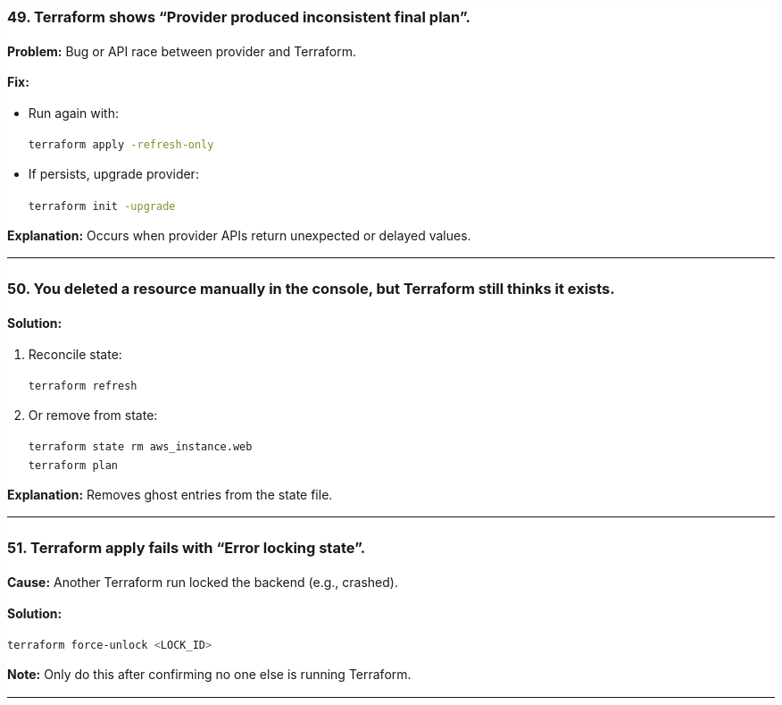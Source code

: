 
### **49. Terraform shows “Provider produced inconsistent final plan”.**

**Problem:** Bug or API race between provider and Terraform.

**Fix:**

* Run again with:

  ```bash
  terraform apply -refresh-only
  ```
* If persists, upgrade provider:

  ```bash
  terraform init -upgrade
  ```

**Explanation:**
Occurs when provider APIs return unexpected or delayed values.

---

### **50. You deleted a resource manually in the console, but Terraform still thinks it exists.**

**Solution:**

1. Reconcile state:

   ```bash
   terraform refresh
   ```
2. Or remove from state:

   ```bash
   terraform state rm aws_instance.web
   terraform plan
   ```

**Explanation:**
Removes ghost entries from the state file.

---

### **51. Terraform apply fails with “Error locking state”.**

**Cause:** Another Terraform run locked the backend (e.g., crashed).

**Solution:**

```bash
terraform force-unlock <LOCK_ID>
```

**Note:** Only do this after confirming no one else is running Terraform.

---
